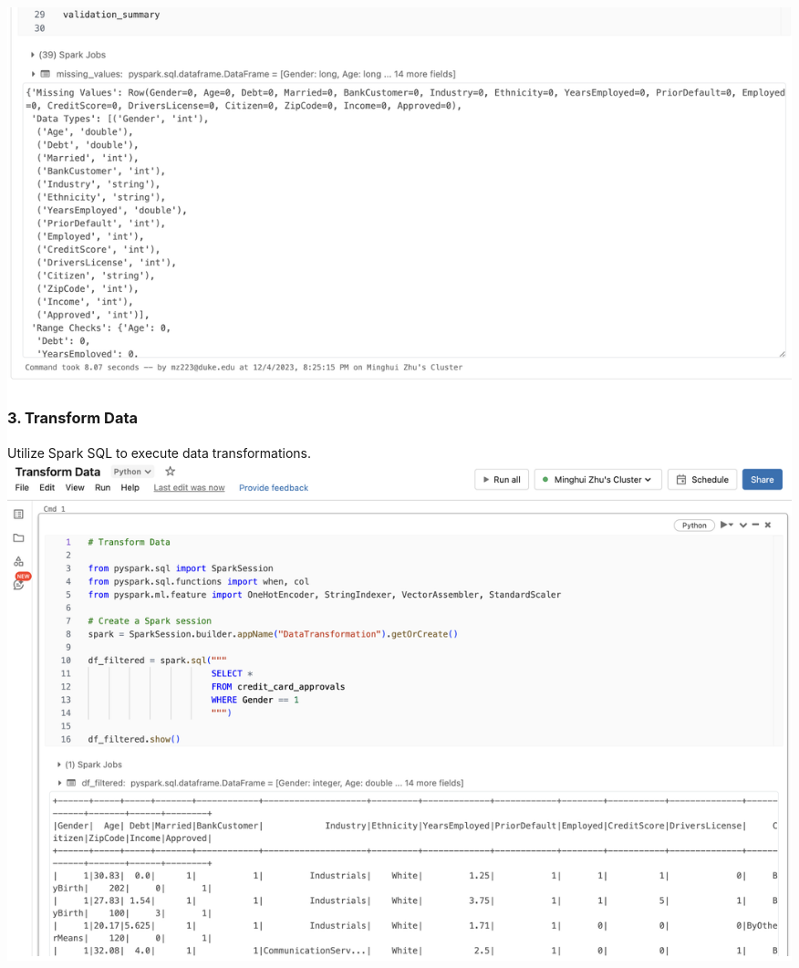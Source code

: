 ![Alt text](/images/image-2.png)


### 3. Transform Data
Utilize Spark SQL to execute data transformations.
![Alt text](/images/image-3.png)
